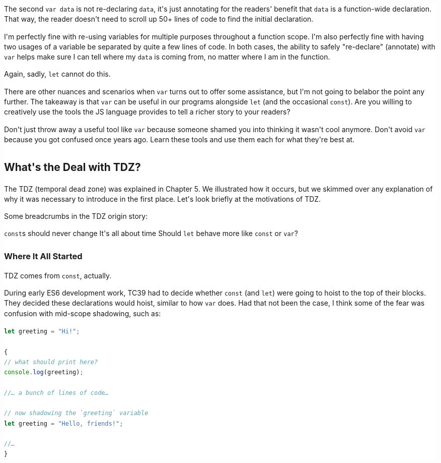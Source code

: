 The second `var data` is not re-declaring `data`, it's just annotating for the readers' benefit that `data` is a function-wide declaration. That way, the reader doesn't need to scroll up 50+ lines of code to find the initial declaration.

I'm perfectly fine with re-using variables for multiple purposes throughout a function scope. I'm also perfectly fine with having two usages of a variable be separated by quite a few lines of code. In both cases, the ability to safely "re-declare" (annotate) with `var` helps make sure I can tell where my `data` is coming from, no matter where I am in the function.

Again, sadly, `let` cannot do this.

There are other nuances and scenarios when `var` turns out to offer some assistance, but I'm not going to belabor the point any further. The takeaway is that `var` can be useful in our programs alongside `let` (and the occasional `const`). Are you willing to creatively use the tools the JS language provides to tell a richer story to your readers?

Don't just throw away a useful tool like `var` because someone shamed you into thinking it wasn't cool anymore. Don't avoid `var` because you got confused once years ago. Learn these tools and use them each for what they're best at.

## What's the Deal with TDZ?

The TDZ (temporal dead zone) was explained in Chapter 5. We illustrated how it occurs, but we skimmed over any explanation of why it was necessary to introduce in the first place. Let's look briefly at the motivations of TDZ.

Some breadcrumbs in the TDZ origin story:

`const`s should never change
It's all about time
Should `let` behave more like `const` or `var`?

### Where It All Started

TDZ comes from `const`, actually.

During early ES6 development work, TC39 had to decide whether `const` (and `let`) were going to hoist to the top of their blocks. They decided these declarations would hoist, similar to how `var` does. Had that not been the case, I think some of the fear was confusion with mid-scope shadowing, such as:

```js
let greeting = "Hi!";

{
// what should print here?
console.log(greeting);

//… a bunch of lines of code… 

// now shadowing the `greeting` variable
let greeting = "Hello, friends!";

//… 
}
```
